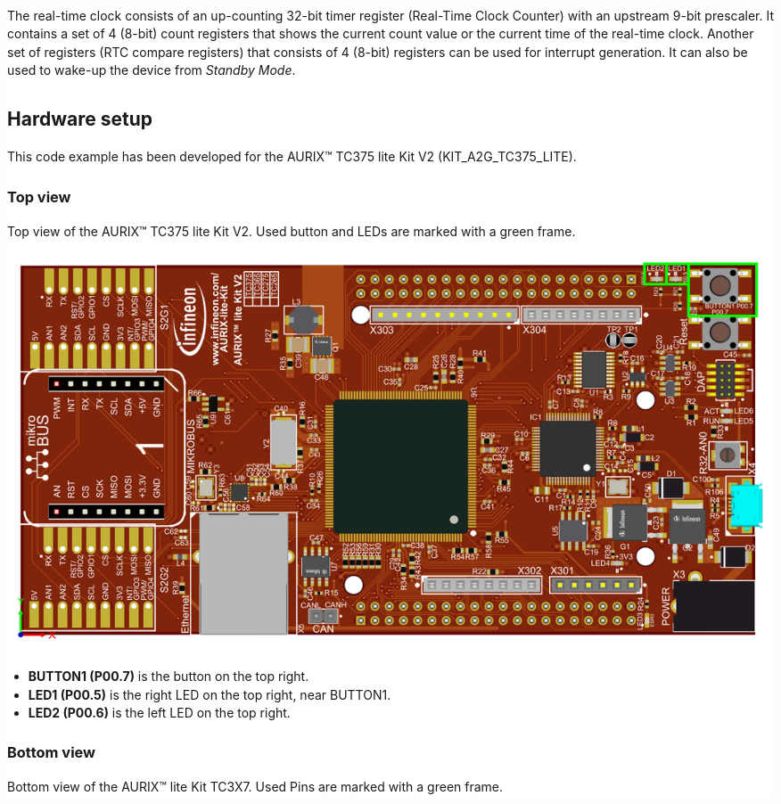 The real-time clock consists of an up-counting 32-bit timer register (Real-Time Clock Counter) with an upstream 9-bit prescaler. It contains a set of 4 (8-bit) count registers that shows the current count value or the current time of the real-time clock. Another set of registers (RTC compare registers) that consists of 4 (8-bit) registers can be used for interrupt generation. It can also be used to wake-up the device from *Standby Mode*.

## Hardware setup

This code example has been developed for the AURIX™ TC375 lite Kit V2 (KIT_A2G_TC375_LITE).

### Top view

Top view of the AURIX™ TC375 lite Kit V2. Used button and LEDs are marked with a green frame.

<img src="./Images/LiteKit_V2_Top.png" />

- **BUTTON1 (P00.7)** is the button on the top right.
- **LED1 (P00.5)** is the right LED on the top right, near BUTTON1.
- **LED2 (P00.6)** is the left LED on the top right.

### Bottom view

Bottom view of the AURIX™ lite Kit TC3X7. Used Pins are marked with a green frame.
